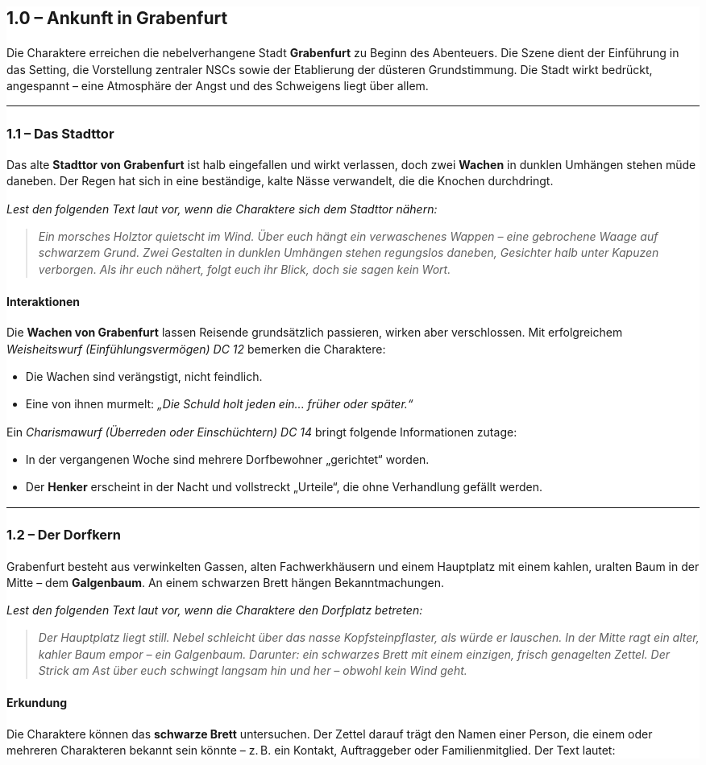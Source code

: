 
## **1.0 – Ankunft in Grabenfurt**

Die Charaktere erreichen die nebelverhangene Stadt **Grabenfurt** zu Beginn des Abenteuers. Die Szene dient der Einführung in das Setting, die Vorstellung zentraler NSCs sowie der Etablierung der düsteren Grundstimmung. Die Stadt wirkt bedrückt, angespannt – eine Atmosphäre der Angst und des Schweigens liegt über allem.

---

### **1.1 – Das Stadttor**

Das alte **Stadttor von Grabenfurt** ist halb eingefallen und wirkt verlassen, doch zwei **Wachen** in dunklen Umhängen stehen müde daneben. Der Regen hat sich in eine beständige, kalte Nässe verwandelt, die die Knochen durchdringt.

_Lest den folgenden Text laut vor, wenn die Charaktere sich dem Stadttor nähern:_

> _Ein morsches Holztor quietscht im Wind. Über euch hängt ein verwaschenes Wappen – eine gebrochene Waage auf schwarzem Grund. Zwei Gestalten in dunklen Umhängen stehen regungslos daneben, Gesichter halb unter Kapuzen verborgen. Als ihr euch nähert, folgt euch ihr Blick, doch sie sagen kein Wort._

#### **Interaktionen**

Die **Wachen von Grabenfurt** lassen Reisende grundsätzlich passieren, wirken aber verschlossen. Mit erfolgreichem _Weisheitswurf (Einfühlungsvermögen) DC 12_ bemerken die Charaktere:

- Die Wachen sind verängstigt, nicht feindlich.
    
- Eine von ihnen murmelt: _„Die Schuld holt jeden ein... früher oder später.“_
    

Ein _Charismawurf (Überreden oder Einschüchtern) DC 14_ bringt folgende Informationen zutage:

- In der vergangenen Woche sind mehrere Dorfbewohner „gerichtet“ worden.
    
- Der **Henker** erscheint in der Nacht und vollstreckt „Urteile“, die ohne Verhandlung gefällt werden.
    

---

### **1.2 – Der Dorfkern**

Grabenfurt besteht aus verwinkelten Gassen, alten Fachwerkhäusern und einem Hauptplatz mit einem kahlen, uralten Baum in der Mitte – dem **Galgenbaum**. An einem schwarzen Brett hängen Bekanntmachungen.

_Lest den folgenden Text laut vor, wenn die Charaktere den Dorfplatz betreten:_

> _Der Hauptplatz liegt still. Nebel schleicht über das nasse Kopfsteinpflaster, als würde er lauschen. In der Mitte ragt ein alter, kahler Baum empor – ein Galgenbaum. Darunter: ein schwarzes Brett mit einem einzigen, frisch genagelten Zettel. Der Strick am Ast über euch schwingt langsam hin und her – obwohl kein Wind geht._

#### **Erkundung**

Die Charaktere können das **schwarze Brett** untersuchen. Der Zettel darauf trägt den Namen einer Person, die einem oder mehreren Charakteren bekannt sein könnte – z. B. ein Kontakt, Auftraggeber oder Familienmitglied. Der Text lautet:
